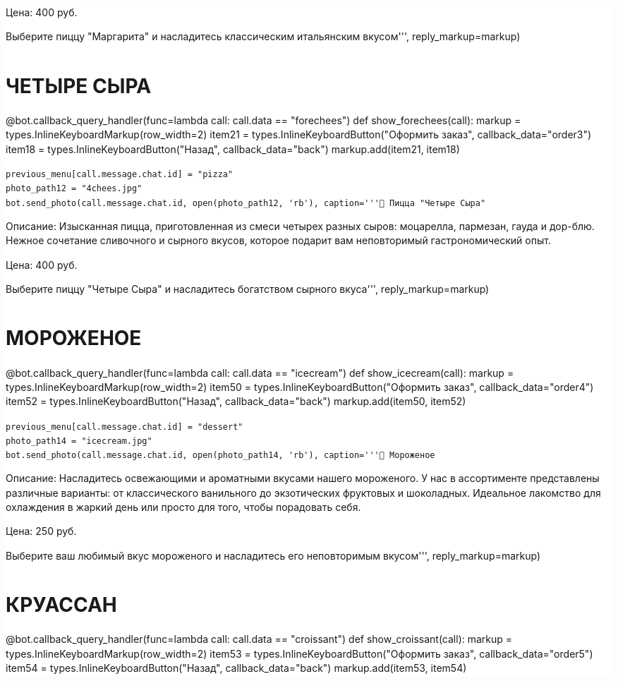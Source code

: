 Цена: 400 руб.

Выберите пиццу "Маргарита" и насладитесь классическим итальянским вкусом''', reply_markup=markup)

# ЧЕТЫРЕ СЫРА
@bot.callback_query_handler(func=lambda call: call.data == "forechees")
def show_forechees(call):
    markup = types.InlineKeyboardMarkup(row_width=2)
    item21 = types.InlineKeyboardButton("Оформить заказ", callback_data="order3")
    item18 = types.InlineKeyboardButton("Назад", callback_data="back")
    markup.add(item21, item18)

    previous_menu[call.message.chat.id] = "pizza"
    photo_path12 = "4chees.jpg"
    bot.send_photo(call.message.chat.id, open(photo_path12, 'rb'), caption='''🍕 Пицца "Четыре Сыра"

Описание: Изысканная пицца, приготовленная из смеси четырех разных сыров: моцарелла, пармезан, гауда и дор-блю. Нежное сочетание сливочного и сырного вкусов, которое подарит вам неповторимый гастрономический опыт.

Цена: 400 руб.

Выберите пиццу "Четыре Сыра" и насладитесь богатством сырного вкуса''', reply_markup=markup)

# МОРОЖЕНОЕ
@bot.callback_query_handler(func=lambda call: call.data == "icecream")
def show_icecream(call):
    markup = types.InlineKeyboardMarkup(row_width=2)
    item50 = types.InlineKeyboardButton("Оформить заказ", callback_data="order4")
    item52 = types.InlineKeyboardButton("Назад", callback_data="back")
    markup.add(item50, item52)

    previous_menu[call.message.chat.id] = "dessert"
    photo_path14 = "icecream.jpg"
    bot.send_photo(call.message.chat.id, open(photo_path14, 'rb'), caption='''🍨 Мороженое

Описание: Насладитесь освежающими и ароматными вкусами нашего мороженого. У нас в ассортименте представлены различные варианты: от классического ванильного до экзотических фруктовых и шоколадных. Идеальное лакомство для охлаждения в жаркий день или просто для того, чтобы порадовать себя.

Цена: 250 руб.

Выберите ваш любимый вкус мороженого и насладитесь его неповторимым вкусом''', reply_markup=markup)

# КРУАССАН
@bot.callback_query_handler(func=lambda call: call.data == "croissant")
def show_croissant(call):
    markup = types.InlineKeyboardMarkup(row_width=2)
    item53 = types.InlineKeyboardButton("Оформить заказ", callback_data="order5")
    item54 = types.InlineKeyboardButton("Назад", callback_data="back")
    markup.add(item53, item54)
